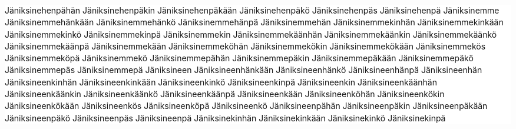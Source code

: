 Jäniksinehenpähän
Jäniksinehenpäkin
Jäniksinehenpäkään
Jäniksinehenpäkö
Jäniksinehenpäs
Jäniksinehenpä
Jäniksinemme
Jäniksinemmehänkään
Jäniksinemmehänkö
Jäniksinemmehänpä
Jäniksinemmehän
Jäniksinemmekinhän
Jäniksinemmekinkään
Jäniksinemmekinkö
Jäniksinemmekinpä
Jäniksinemmekin
Jäniksinemmekäänhän
Jäniksinemmekäänkin
Jäniksinemmekäänkö
Jäniksinemmekäänpä
Jäniksinemmekään
Jäniksinemmeköhän
Jäniksinemmekökin
Jäniksinemmekökään
Jäniksinemmekös
Jäniksinemmeköpä
Jäniksinemmekö
Jäniksinemmepähän
Jäniksinemmepäkin
Jäniksinemmepäkään
Jäniksinemmepäkö
Jäniksinemmepäs
Jäniksinemmepä
Jäniksineen
Jäniksineenhänkään
Jäniksineenhänkö
Jäniksineenhänpä
Jäniksineenhän
Jäniksineenkinhän
Jäniksineenkinkään
Jäniksineenkinkö
Jäniksineenkinpä
Jäniksineenkin
Jäniksineenkäänhän
Jäniksineenkäänkin
Jäniksineenkäänkö
Jäniksineenkäänpä
Jäniksineenkään
Jäniksineenköhän
Jäniksineenkökin
Jäniksineenkökään
Jäniksineenkös
Jäniksineenköpä
Jäniksineenkö
Jäniksineenpähän
Jäniksineenpäkin
Jäniksineenpäkään
Jäniksineenpäkö
Jäniksineenpäs
Jäniksineenpä
Jäniksinekinhän
Jäniksinekinkään
Jäniksinekinkö
Jäniksinekinpä